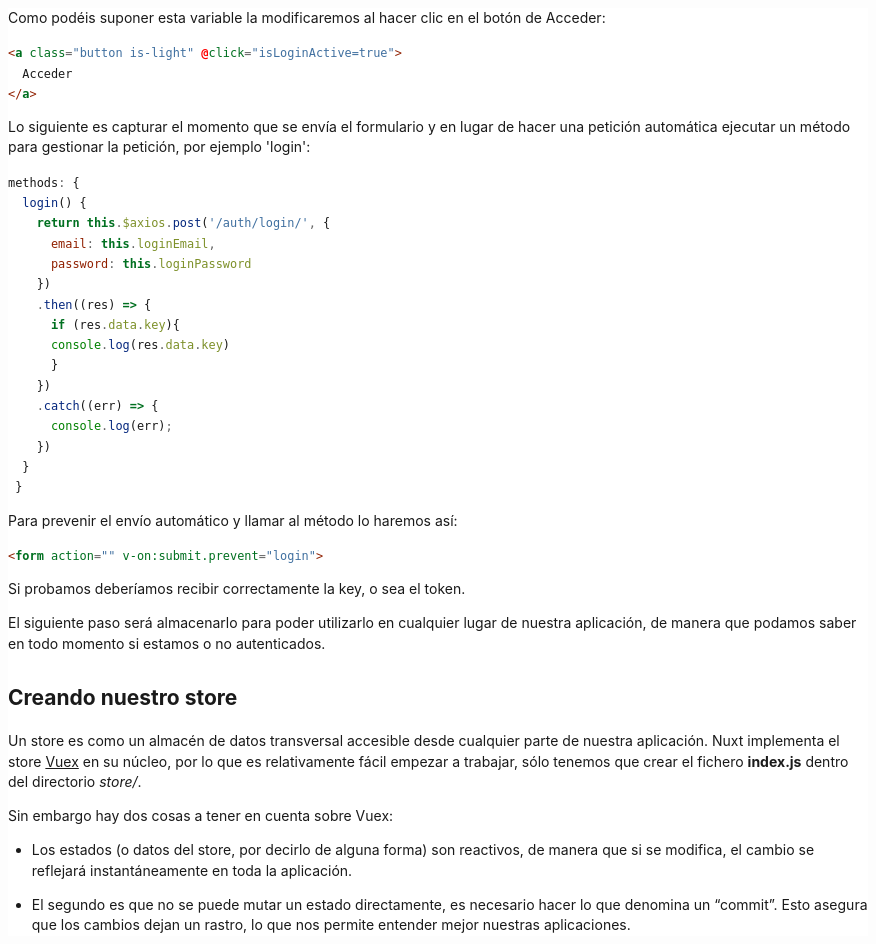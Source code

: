 Como podéis suponer esta variable la modificaremos al hacer clic en el botón de Acceder:

```html
<a class="button is-light" @click="isLoginActive=true">
  Acceder
</a>
```

Lo siguiente es capturar el momento que se envía el formulario y en lugar de hacer una petición automática ejecutar un método para gestionar la petición, por ejemplo 'login':

```javascript
methods: {
  login() {
    return this.$axios.post('/auth/login/', {
      email: this.loginEmail,
      password: this.loginPassword
    })
    .then((res) => {
      if (res.data.key){
      console.log(res.data.key)
      }
    })
    .catch((err) => {
      console.log(err);
    })
  }
 }
```

Para prevenir el envío automático y llamar al método lo haremos así:

```html
<form action="" v-on:submit.prevent="login">
```

Si probamos deberíamos recibir correctamente la key, o sea el token. 

El siguiente paso será almacenarlo para poder utilizarlo en cualquier lugar de nuestra aplicación, de manera que podamos saber en todo momento si estamos o no autenticados.

## Creando nuestro store

Un store es como un almacén de datos transversal accesible desde cualquier parte de nuestra aplicación. Nuxt implementa el store [Vuex](https://nuxtjs.org/guide/vuex-store/) en su núcleo, por lo que es relativamente fácil empezar a trabajar, sólo tenemos que crear el fichero **index.js** dentro del directorio *store/*.

Sin embargo hay dos cosas a tener en cuenta sobre Vuex:

* Los estados (o datos del store, por decirlo de alguna forma) son reactivos, de manera que si se modifica, el cambio se reflejará instantáneamente en toda la aplicación.

* El segundo es que no se puede mutar un estado directamente, es necesario hacer lo que denomina un “commit”. Esto asegura que los cambios dejan un rastro, lo que nos permite entender mejor nuestras aplicaciones.
